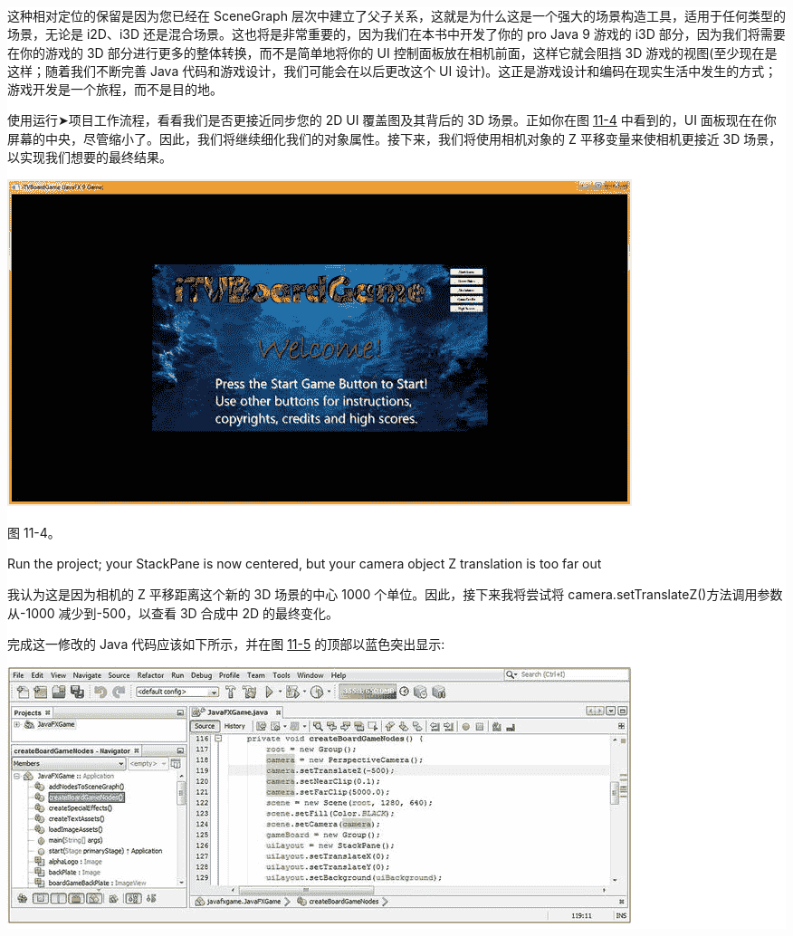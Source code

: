 这种相对定位的保留是因为您已经在 SceneGraph 层次中建立了父子关系，这就是为什么这是一个强大的场景构造工具，适用于任何类型的场景，无论是 i2D、i3D 还是混合场景。这也将是非常重要的，因为我们在本书中开发了你的 pro Java 9 游戏的 i3D 部分，因为我们将需要在你的游戏的 3D 部分进行更多的整体转换，而不是简单地将你的 UI 控制面板放在相机前面，这样它就会阻挡 3D 游戏的视图(至少现在是这样；随着我们不断完善 Java 代码和游戏设计，我们可能会在以后更改这个 UI 设计)。这正是游戏设计和编码在现实生活中发生的方式；游戏开发是一个旅程，而不是目的地。

使用运行➤项目工作流程，看看我们是否更接近同步您的 2D UI 覆盖图及其背后的 3D 场景。正如你在图 [11-4](#Fig4) 中看到的，UI 面板现在在你屏幕的中央，尽管缩小了。因此，我们将继续细化我们的对象属性。接下来，我们将使用相机对象的 Z 平移变量来使相机更接近 3D 场景，以实现我们想要的最终结果。

![A336284_1_En_11_Fig4_HTML.jpg](img/A336284_1_En_11_Fig4_HTML.jpg)

图 11-4。

Run the project; your StackPane is now centered, but your camera object Z translation is too far out

我认为这是因为相机的 Z 平移距离这个新的 3D 场景的中心 1000 个单位。因此，接下来我将尝试将 camera.setTranslateZ()方法调用参数从-1000 减少到-500，以查看 3D 合成中 2D 的最终变化。

完成这一修改的 Java 代码应该如下所示，并在图 [11-5](#Fig5) 的顶部以蓝色突出显示:

![A336284_1_En_11_Fig5_HTML.jpg](img/A336284_1_En_11_Fig5_HTML.jpg)
